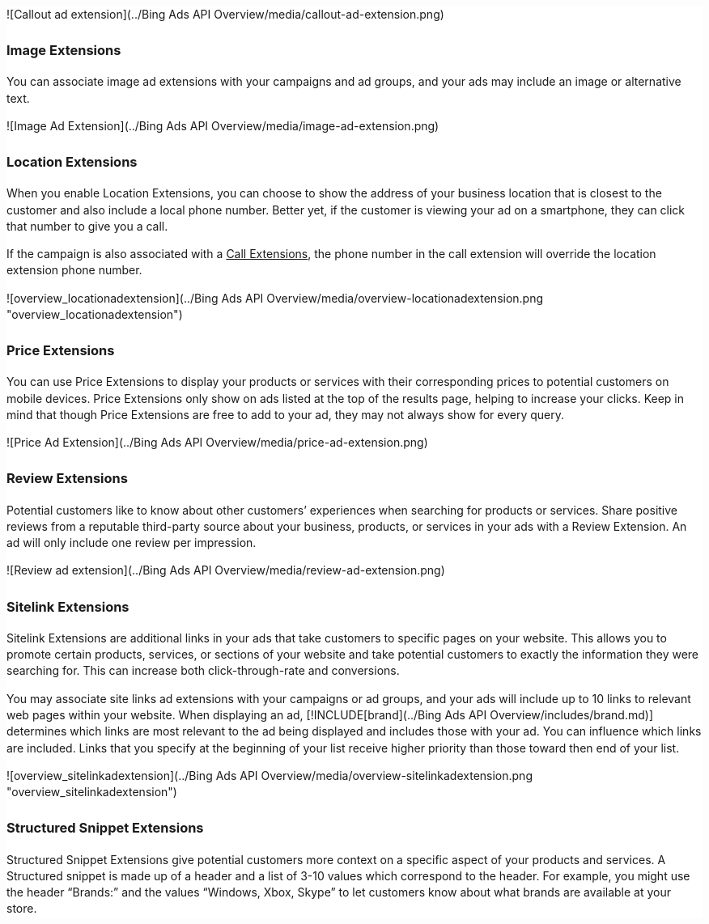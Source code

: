 ![Callout ad extension](../Bing Ads API Overview/media/callout-ad-extension.png)

### <a name="imageextensions"></a>Image Extensions
You can associate image ad extensions with your campaigns and ad groups, and your ads may include an image or alternative text.

![Image Ad Extension](../Bing Ads API Overview/media/image-ad-extension.png)

### <a name="locationextensions"></a>Location Extensions
When you enable Location Extensions, you can choose to show the address of your business location that is closest to the customer and also include a local phone number. Better yet, if the customer is viewing your ad on a smartphone, they can click that number to give you a call.

If the campaign is also associated with a [Call Extensions](#callextensions), the phone number in the call extension will override the location extension phone number.

![overview_locationadextension](../Bing Ads API Overview/media/overview-locationadextension.png "overview_locationadextension")

### <a name="priceextensions"></a>Price Extensions
You can use Price Extensions to display your products or services with their corresponding prices to potential customers on mobile devices. Price Extensions only show on ads listed at the top of the results page, helping to increase your clicks. Keep in mind that though Price Extensions are free to add to your ad, they may not always show for every query.

![Price Ad Extension](../Bing Ads API Overview/media/price-ad-extension.png)

### <a name="reviewextensions"></a>Review Extensions
Potential customers like to know about other customers’ experiences when searching for products or services. Share positive reviews from a reputable third-party source about your business, products, or services in your ads with a Review Extension. An ad will only include one review per impression.

![Review ad extension](../Bing Ads API Overview/media/review-ad-extension.png)

### <a name="sitelinkextensions"></a>Sitelink Extensions
Sitelink Extensions are additional links in your ads that take customers to specific pages on your website. This allows you to promote certain products, services, or sections of your website and take potential customers to exactly the information they were searching for. This can increase both click-through-rate and conversions.

You may associate site links ad extensions with your campaigns or ad groups, and your ads will include up to 10 links to relevant web pages within your website. When displaying an ad, [!INCLUDE[brand](../Bing Ads API Overview/includes/brand.md)] determines which links are most relevant to the ad being displayed and includes those with your ad. You can influence which links are included. Links that you specify at the beginning of your list receive higher priority than those toward then end of your list.

![overview_sitelinkadextension](../Bing Ads API Overview/media/overview-sitelinkadextension.png "overview_sitelinkadextension")

### <a name="structuredsnippetextensions"></a>Structured Snippet Extensions
Structured Snippet Extensions give potential customers more context on a specific aspect of your products and services. A Structured snippet is made up of a header and a list of 3-10 values which correspond to the header. For example, you might use the header “Brands:” and the values “Windows, Xbox, Skype” to let customers know about what brands are available at your store.
